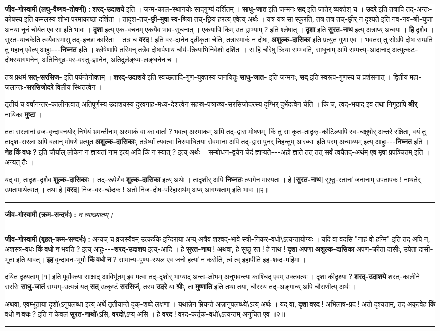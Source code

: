 
**जीव-गोस्वामी (लघु-वैष्णव-तोषणी) : शरद्-उदाशये** इति । जन्म-काल-स्थानयोः साद्गुण्यं दर्शितम् । **साधु-जात** इति जन्मनः **सद्** इति जातेर् व्यक्तेश् च । **उदरे** इति तत्रापि तद्-अन्तः-कोषस्य इति कमलस्य शोभा परमाकाष्ठा दर्शिता । तादृश-तच्-**छ्री-मुषा** स्व-श्रिया तच्-छ्रियं हरत्य् एवेत्य् अर्थः । यत्र यत्र सा स्फुरति, तत्र तत्र तच्-छ्रीर् न दृश्यते इति नव-नव-श्री-युजा अनया नूनं चोर्यत एव सा इति भावः । **दृशा** इत्य् एक-वचनम् एकयैव भाव-सूचनात् । एकयापि किम् उत द्वाभ्याम् ? इति श्लेषात् । **दृशा** इति **सुरत-नाथ** इत्य् अत्राप्य् अन्वयः । **हि** दृशैव । सुरत-याचकेति त्वयैवास्मासु तद्-इच्छा कारिता । तत्र च **वरद** ! इति वर-दानेन दृढीकृता चेति, तत्रास्माकं न दोषः, **अशुल्क-दासिका** इति प्रत्युत गुणा एव । भवतस् तु सोऽपि दोषः सम्प्रति तु महान् एवेत्य् आहुः---**निघ्नत** इति । श्लेषेणापि तस्मिन् तत्रैव दोषार्पणाय चौर्य-क्रियाभिनिवेशो दर्शितः । स हि चौरेषु क्रिया सम्भवति, साधूनाम् अपि सम्पत्त्य्-आदानाद् अत्युत्कट-दोषस्यागणनेन, अतिनिगूढ-पर-वस्तु-ज्ञानेन, अतिदुर्लङ्घ्य-लङ्घनेन च ।

तत्र प्रथमं **सत्-सरसिज-** इति पर्यन्तेनोक्तम् । **शरद्-उदाशये** इति स्वच्छतादि-गुण-युक्तस्य जनयितुः **साधु-जात-** इति जन्मनः, **सद्** इति स्वरूप-गुणस्य च प्रशंसनात् । द्वितीयं महा-जलान्तः-**सरसिजोदरे** विलीय स्थितत्वेन ।

तृतीयं च वर्षानन्तर-कालीनत्वात् अतिपूर्णस्य उदाशयस्य दुरवगाह-मध्य-देशत्वेन सहस्र-पत्राख्य-सरसिजोदरस्य दृग्भिर् दुर्भेदत्वेन चेति । किं च, त्वद्-भयाद् इव तथा निगूढापि **श्रीर्** नायिका **मुष्टा** ।

ततः सरलानां व्रज-वृन्दावनयोर् निर्भयं भ्रमन्तीनाम् अस्माकं वा का वार्ता ? भवत्व् अस्माकम् अपि तद्-द्वारा मोषणम्, किं तु सा कृत-तादृक्-कौटिल्यापि स्व-चक्षुषोर् अन्तरे रक्षिता, वयं तु तादृश-सरला अपि बलान् मोषणे प्रत्युत **अशुल्क-दासिकाः**, तत्रेर्ष्यां त्यक्त्वा निरुपाधितया सेवमाना अपि तद्-द्वारा पुनर् निहन्तुम् आरब्धाः इति परम् अन्याय्यम् इत्य् आहुः---**निघ्नत** इति । **नेह किं वधः ?** इति चौर्याल् लोकेन न ज्ञायतां नाम इत्य् अपि किं न स्यात् ? इत्य् अर्थः । सम्बोधन-द्वयेन चेदं ज्ञाप्यते---अहो ज्ञाते तत् तत् सर्वं त्वयैतद्-अर्थम् एव मृषा प्रपञ्चितम् इति । अन्यत् तैः ।

यद् वा, तादृश-दृशैव **शुल्क-दासिकाः** । तद्-रूपेणैव **शुल्क-दासिका** इत्य् अर्थः । तादृशीर् अपि **निघ्नतः** त्यागेन मारयतः । हे \[**सुरत-नाथ**\] सुष्ठु-रतानां जनानाम् उपतापक ! नाथतेर् उपतापार्थत्वात् । तथा हे \[**वरद**\] निज-वर-च्छेदक ! अतो निज-दोष-परिहारार्थम् अप्य् आगम्यताम् इति भावः ॥२॥


______


**जीव-गोस्वामी (क्रम-सन्दर्भः) :** *न व्याख्यातम्।*


______


**जीव-गोस्वामी (बृहत्-क्रम-सन्दर्भः) :** अन्यच् च व्रजस्यैवम् उत्कर्षके इन्दिराया अप्य् अत्रैव शश्वद्-भावे स्त्री-निकर-वधो\ऽत्यन्तायोग्यः । यदि वा वदसि \"नाहं वो हन्मि\" इति तद् अपि न, अशस्त्र-वधः **किं वधो** **न** भवति ? इत्य् आहुः---**शरद्-उदाशय** इत्य्-आदि । हे **सुरत-नाथ** ! अथवा, हे सुष्ठु रत ! हे नाथ ! **दृशा** अपणा **अशुल्क-दासिका** अपण-क्रीता दासीः, उपेता दासी-भूता इति यावत्। **इह** वृन्दावन-भूमौ **किं वधो न** ? सामान्य-पुण्य-स्थल एव जनो हत्यां न करोति, त्वं त्व् इहापीति इह-शब्द-महिमा ।

दयित दृश्यताम् \[१\] इति पूर्वोक्त्या साक्षाद् आविर्भूतम् इव मत्वा तद्-दृशोर् भाग्याद् अन्तः-क्षोभम् अनुभवन्त्यः काश्चिद् एवम् उक्तवत्यः । दृशा कीदृश्या ? **शरद्-उदाशये** शरत्-कालीने सरसि **साधु-जातं** सम्यग्-उत्पन्नं यत् **सत्** उत्कृष्टं **सरसिजं,** तस्य **उदरे** या **श्रीः,** तां **मुष्णाति** इति तथा तया, चौरस्य तद्-अङ्गान्य् अपि चौराणीत्य् अर्थः ।

अथवा, एवम्भूताया दृशो\ऽनुपलब्धा इत्य् अर्थे तृतीयान्ते दृक्-शब्दे लक्षणा । यथान्नेन म्रियन्ते अन्नानुपलब्ध्ये\ऽत्य् अर्थः । यद् वा, **दृशा वरद** ! अभिलाष-प्रद ! अतो दृश्यताम्, तद् अकृत्वेह **किं** वधो **न वधः** ? इति न केवलं **सुरत-नाथो**\ऽसि, **वरदो**\ऽप्य् असि । हे **वरद** ! वरद-कर्तृक-वधो\ऽत्यन्तम् अनुचित एव ॥२॥


______


[^९०]: गोपिका ऊचुः
[^९१]: साधु तत्र (वि।)
[^९२]: गतासवास् (वि।)
[^९३]: तत आरभ्य नन्दस्य व्रजः सर्व-समृद्धिमान् । हरेर्
[^९४]: कैटव-रहितं प्रेमा न हि भवति माणुसे लोके ।
[^९५]: अ पर्तिचुलर्ल्य् देअद्ल्य् wएअपोन् उसेद् अस् अ मिस्सिले, सुप्पोसेद् ब्य् सोमे
[^९६]: आयुर् घृतम् इत्य् अत्रायुष्कारणम् अपि घृतं
[^९७]: अरिष्ट-व्योमासुरयोर् वधस्य भावित्वे ऽपि गर्गादि-मुखाच्
[^९८]: इत्य् अभिध्यायतो नासा-विवरात् सहसानघ । वराह-तोको निरगाद्
[^९९]: सपदि पङ्क्ति विहङ्गम-नाम-भृत-तनय-संवलितं बल-शालिना